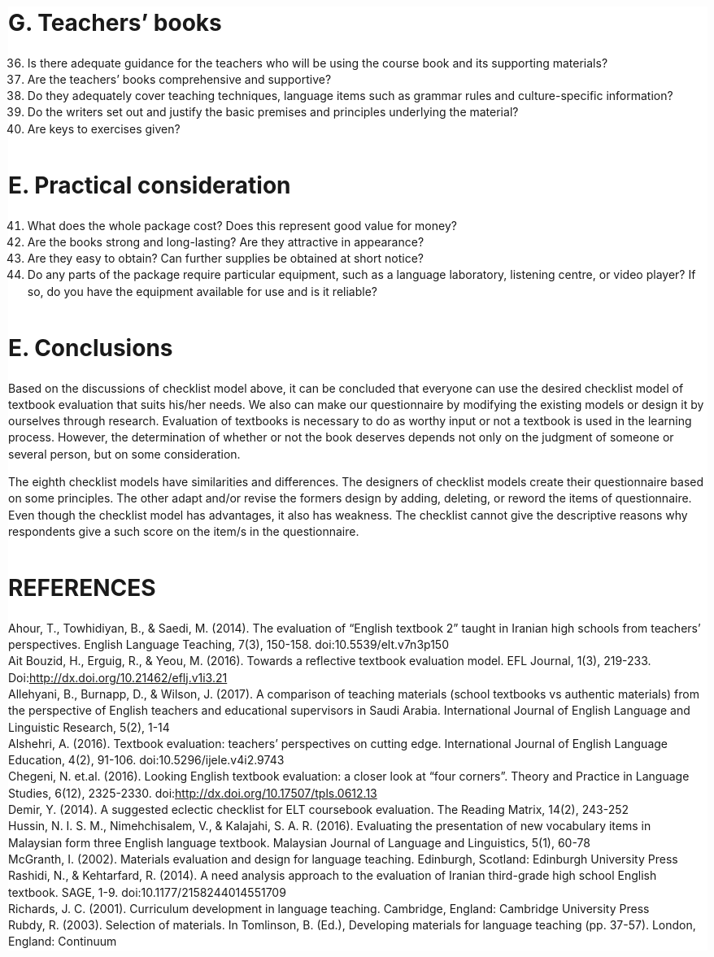 # G. Teachers’ books

36. Is there adequate guidance for the teachers who will be using the course book and its supporting materials?   
37. Are the teachers’ books comprehensive and supportive?   
38. Do they adequately cover teaching techniques, language items such as grammar rules and culture-specific information?   
39. Do the writers set out and justify the basic premises and principles underlying the material?   
40. Are keys to exercises given?

# E. Practical consideration

41. What does the whole package cost? Does this represent good value for money?   
42. Are the books strong and long-lasting? Are they attractive in appearance?   
43. Are they easy to obtain? Can further supplies be obtained at short notice?   
44. Do any parts of the package require particular equipment, such as a language laboratory, listening centre, or video player? If so, do you have the equipment available for use and is it reliable?

# E. Conclusions

Based on the discussions of checklist model above, it can be concluded that everyone can use the desired checklist model of textbook evaluation that suits his/her needs. We also can make our questionnaire by modifying the existing models or design it by ourselves through research. Evaluation of textbooks is necessary to do as worthy input or not a textbook is used in the learning process. However, the determination of whether or not the book deserves depends not only on the judgment of someone or several person, but on some consideration.

The eighth checklist models have similarities and differences. The designers of checklist models create their questionnaire based on some principles. The other adapt and/or revise the formers design by adding, deleting, or reword the items of questionnaire. Even though the checklist model has advantages, it also has weakness. The checklist cannot give the descriptive reasons why respondents give a such score on the item/s in the questionnaire.

# REFERENCES

Ahour, T., Towhidiyan, B., & Saedi, M. (2014). The evaluation of “English textbook 2” taught in Iranian high schools from teachers’ perspectives. English Language Teaching, 7(3), 150-158. doi:10.5539/elt.v7n3p150   
Ait Bouzid, H., Erguig, R., & Yeou, M. (2016). Towards a reflective textbook evaluation model. EFL Journal, 1(3), 219-233. Doi:http://dx.doi.org/10.21462/eflj.v1i3.21   
Allehyani, B., Burnapp, D., & Wilson, J. (2017). A comparison of teaching materials (school textbooks vs authentic materials) from the perspective of English teachers and educational supervisors in Saudi Arabia. International Journal of English Language and Linguistic Research, 5(2), 1-14   
Alshehri, A. (2016). Textbook evaluation: teachers’ perspectives on cutting edge. International Journal of English Language Education, 4(2), 91-106. doi:10.5296/ijele.v4i2.9743   
Chegeni, N. et.al. (2016). Looking English textbook evaluation: a closer look at “four corners”. Theory and Practice in Language Studies, 6(12), 2325-2330. doi:http://dx.doi.org/10.17507/tpls.0612.13   
Demir, Y. (2014). A suggested eclectic checklist for ELT coursebook evaluation. The Reading Matrix, 14(2), 243-252   
Hussin, N. I. S. M., Nimehchisalem, V., & Kalajahi, S. A. R. (2016). Evaluating the presentation of new vocabulary items in Malaysian form three English language textbook. Malaysian Journal of Language and Linguistics, 5(1), 60-78   
McGranth, I. (2002). Materials evaluation and design for language teaching. Edinburgh, Scotland: Edinburgh University Press   
Rashidi, N., & Kehtarfard, R. (2014). A need analysis approach to the evaluation of Iranian third-grade high school English textbook. SAGE, 1-9. doi:10.1177/2158244014551709   
Richards, J. C. (2001). Curriculum development in language teaching. Cambridge, England: Cambridge University Press   
Rubdy, R. (2003). Selection of materials. In Tomlinson, B. (Ed.), Developing materials for language teaching (pp. 37-57). London, England: Continuum   